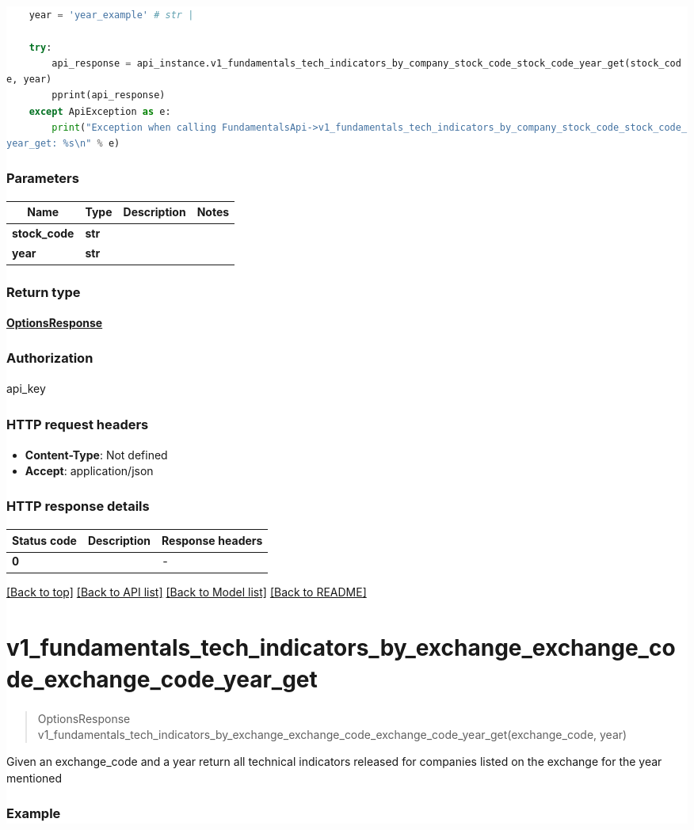 ```python
    year = 'year_example' # str | 

    try:
        api_response = api_instance.v1_fundamentals_tech_indicators_by_company_stock_code_stock_code_year_get(stock_code, year)
        pprint(api_response)
    except ApiException as e:
        print("Exception when calling FundamentalsApi->v1_fundamentals_tech_indicators_by_company_stock_code_stock_code_year_get: %s\n" % e)
```

### Parameters

| Name           | Type    | Description | Notes |
|----------------|---------|-------------|-------|
| **stock_code** | **str** |             |       |
| **year**       | **str** |             |       |

### Return type

[**OptionsResponse**](OptionsResponse.md)

### Authorization

api_key

### HTTP request headers

 - **Content-Type**: Not defined
 - **Accept**: application/json

### HTTP response details
| Status code | Description | Response headers |
|-------------|-------------|------------------|
| **0**       |             | -                |

[[Back to top]](#) [[Back to API list]](../../README.md#documentation-for-api-endpoints) [[Back to Model list]](../../README.md#documentation-for-models) [[Back to README]](../../README.md)

# **v1_fundamentals_tech_indicators_by_exchange_exchange_code_exchange_code_year_get**
> OptionsResponse v1_fundamentals_tech_indicators_by_exchange_exchange_code_exchange_code_year_get(exchange_code, year)



Given an exchange_code and a year return all technical indicators released for companies listed on the exchange for the year mentioned

### Example
